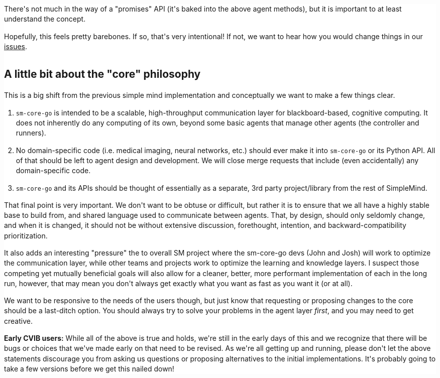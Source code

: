 There's not much in the way of a "promises" API (it's baked into the above agent methods), but it is important to at least understand the concept.

Hopefully, this feels pretty barebones.  If so, that's very intentional!  If not, we want to hear how you would change things in our [issues](https://gitlab.com/sm-ai-team/sm-core-go/-/issues).

## A little bit about the "core" philosophy

This is a big shift from the previous simple mind implementation and conceptually we want to make a few things clear.

1. `sm-core-go` is intended to be a scalable, high-throughput communication layer for blackboard-based, cognitive computing.  It does not inherently do any computing of its own, beyond some basic agents that manage other agents (the controller and runners).

1. No domain-specific code (i.e. medical imaging, neural networks, etc.) should ever make it into `sm-core-go` or its Python API.  All of that should be left to agent design and development.  We will close merge requests that include (even accidentally) any domain-specific code.

1. `sm-core-go` and its APIs should be thought of essentially as a separate, 3rd party project/library from the rest of SimpleMind.

That final point is very important.  We don't want to be obtuse or difficult, but rather it is to ensure that we all have a highly stable base to build from, and shared language used to communicate between agents.  That, by design, should only seldomly change, and when it is changed, it should not be without extensive discussion, forethought, intention, and backward-compatibility prioritization.

It also adds an interesting "pressure" the to overall SM project where the sm-core-go devs (John and Josh) will work to optimize the communication layer, while other teams and projects work to optimize the learning and knowledge layers.  I suspect those competing yet mutually beneficial goals will also allow for a cleaner, better, more performant implementation of each in the long run, however, that may mean you don't always get exactly what you want as fast as you want it (or at all).

We want to be responsive to the needs of the users though, but just know that requesting or proposing changes to the core should be a last-ditch option.  You should always try to solve your problems in the agent layer *first*, and you may need to get creative.

**Early CVIB users:** While all of the above is true and holds, we're still in the early days of this and we recognize that there will be bugs or choices that we've made early on that need to be revised.  As we're all getting up and running, please don't let the above statements discourage you from asking us questions or proposing alternatives to the initial implementations.  It's probably going to take a few versions before we get this nailed down!